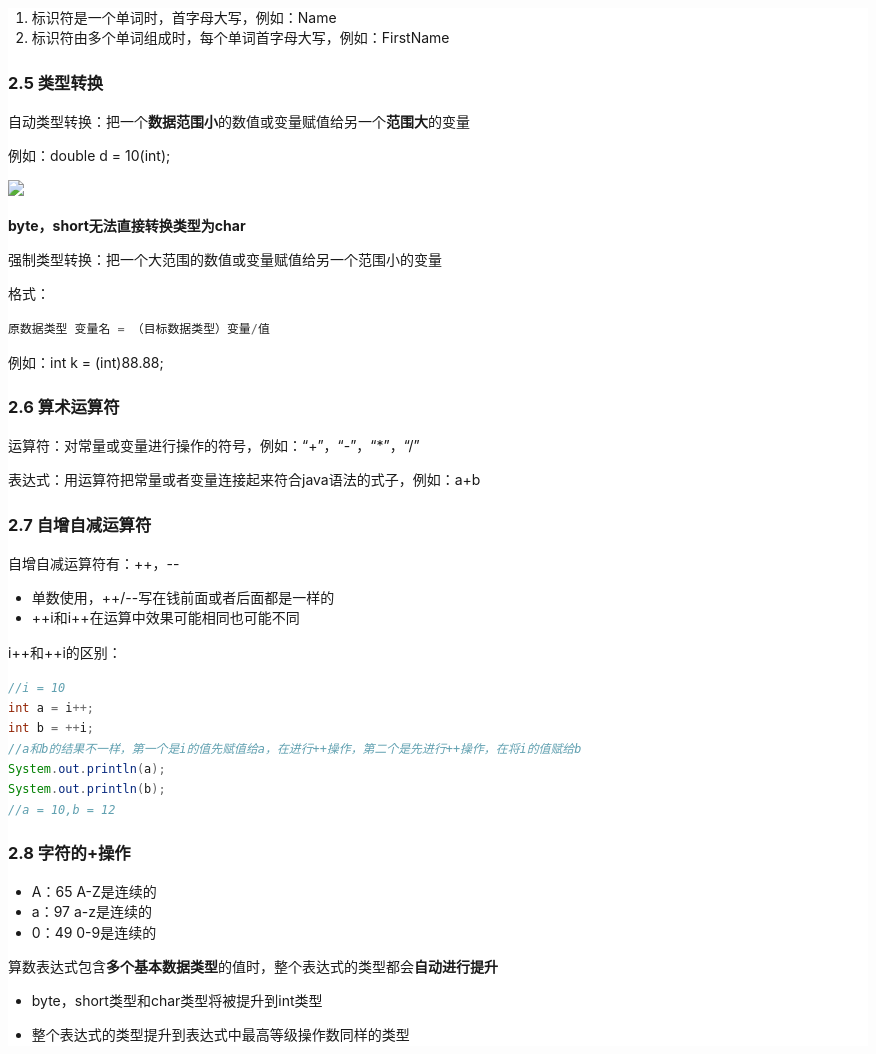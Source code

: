 1. 标识符是一个单词时，首字母大写，例如：Name
2. 标识符由多个单词组成时，每个单词首字母大写，例如：FirstName

### 2.5 类型转换

自动类型转换：把一个**数据范围小**的数值或变量赋值给另一个**范围大**的变量

例如：double d = 10(int);

![](C:\Users\Asinil\Desktop\学习\Java\2.5.PNG)

**byte，short无法直接转换类型为char**

强制类型转换：把一个大范围的数值或变量赋值给另一个范围小的变量

格式：
```java
原数据类型 变量名 = （目标数据类型）变量/值
```

例如：int k = (int)88.88;

### 2.6 算术运算符

运算符：对常量或变量进行操作的符号，例如：“+”，“-”，“*”，“/”

表达式：用运算符把常量或者变量连接起来符合java语法的式子，例如：a+b

### 2.7 自增自减运算符

自增自减运算符有：++，--

- 单数使用，++/--写在钱前面或者后面都是一样的
- ++i和i++在运算中效果可能相同也可能不同

i++和++i的区别：

```java
//i = 10
int a = i++;
int b = ++i;
//a和b的结果不一样，第一个是i的值先赋值给a，在进行++操作，第二个是先进行++操作，在将i的值赋给b
System.out.println(a);
System.out.println(b);
//a = 10,b = 12
```

### 2.8 字符的+操作

- A：65 A-Z是连续的
- a：97 a-z是连续的
- 0：49 0-9是连续的

算数表达式包含**多个基本数据类型**的值时，整个表达式的类型都会**自动进行提升**

- byte，short类型和char类型将被提升到int类型

- 整个表达式的类型提升到表达式中最高等级操作数同样的类型
